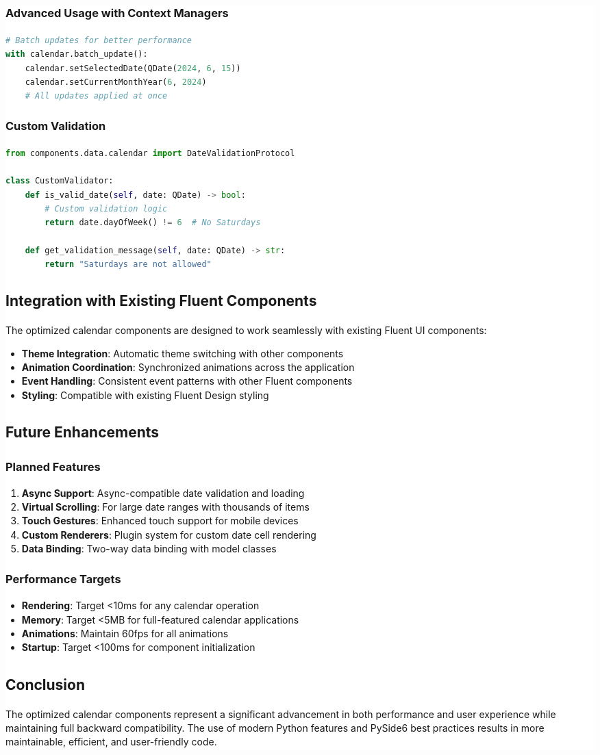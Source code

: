 ### Advanced Usage with Context Managers
```python
# Batch updates for better performance
with calendar.batch_update():
    calendar.setSelectedDate(QDate(2024, 6, 15))
    calendar.setCurrentMonthYear(6, 2024)
    # All updates applied at once
```

### Custom Validation
```python
from components.data.calendar import DateValidationProtocol

class CustomValidator:
    def is_valid_date(self, date: QDate) -> bool:
        # Custom validation logic
        return date.dayOfWeek() != 6  # No Saturdays
    
    def get_validation_message(self, date: QDate) -> str:
        return "Saturdays are not allowed"
```

## Integration with Existing Fluent Components

The optimized calendar components are designed to work seamlessly with existing Fluent UI components:

- **Theme Integration**: Automatic theme switching with other components
- **Animation Coordination**: Synchronized animations across the application
- **Event Handling**: Consistent event patterns with other Fluent components
- **Styling**: Compatible with existing Fluent Design styling

## Future Enhancements

### Planned Features
1. **Async Support**: Async-compatible date validation and loading
2. **Virtual Scrolling**: For large date ranges with thousands of items
3. **Touch Gestures**: Enhanced touch support for mobile devices
4. **Custom Renderers**: Plugin system for custom date cell rendering
5. **Data Binding**: Two-way data binding with model classes

### Performance Targets
- **Rendering**: Target <10ms for any calendar operation
- **Memory**: Target <5MB for full-featured calendar applications
- **Animations**: Maintain 60fps for all animations
- **Startup**: Target <100ms for component initialization

## Conclusion

The optimized calendar components represent a significant advancement in both performance and user experience while maintaining full backward compatibility. The use of modern Python features and PySide6 best practices results in more maintainable, efficient, and user-friendly code.
